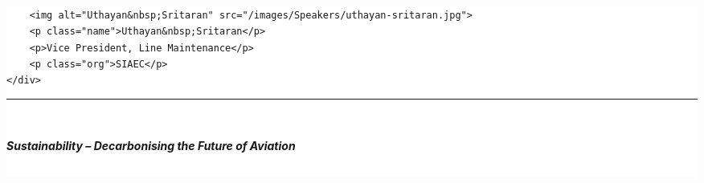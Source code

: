 		<img alt="Uthayan&nbsp;Sritaran" src="/images/Speakers/uthayan-sritaran.jpg">
		<p class="name">Uthayan&nbsp;Sritaran</p>
		<p>Vice President, Line Maintenance</p>
		<p class="org">SIAEC</p>
	</div>
</div>
</div>

<hr>

<div id="speaker-sustainability">
<h5 style="padding: 2rem 0;"><b>Sustainability – <i>Decarbonising&nbsp;the Future of Aviation</i></b></h5>
<div class="row speaker-row">
	<div class="speaker col is-4">